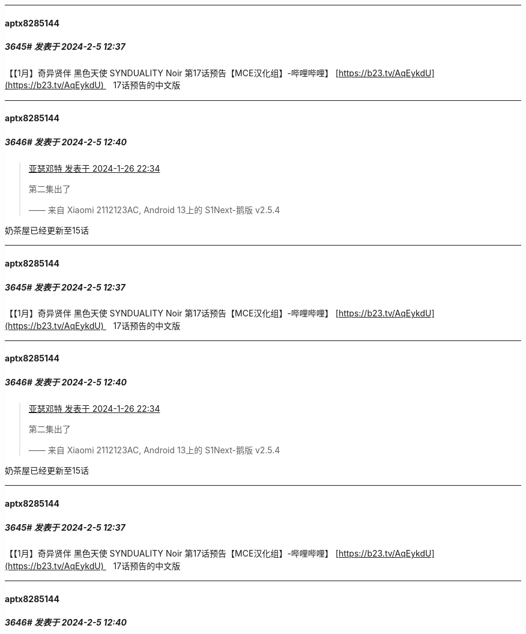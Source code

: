 
*****

####  aptx8285144  
##### 3645#       发表于 2024-2-5 12:37

【【1月】奇异贤伴 黑色天使 SYNDUALITY Noir 第17话预告【MCE汉化组】-哔哩哔哩】 [https://b23.tv/AqEykdU](https://b23.tv/AqEykdU)    17话预告的中文版

*****

####  aptx8285144  
##### 3646#       发表于 2024-2-5 12:40

<blockquote><a href="httphttps://bbs.saraba1st.com/2b/forum.php?mod=redirect&amp;goto=findpost&amp;pid=63789702&amp;ptid=2092345" target="_blank">亚瑟邓特 发表于 2024-1-26 22:34</a>

第二集出了

—— 来自 Xiaomi 2112123AC, Android 13上的 S1Next-鹅版 v2.5.4</blockquote>
奶茶屋已经更新至15话


*****

####  aptx8285144  
##### 3645#       发表于 2024-2-5 12:37

【【1月】奇异贤伴 黑色天使 SYNDUALITY Noir 第17话预告【MCE汉化组】-哔哩哔哩】 [https://b23.tv/AqEykdU](https://b23.tv/AqEykdU)    17话预告的中文版

*****

####  aptx8285144  
##### 3646#       发表于 2024-2-5 12:40

<blockquote><a href="httphttps://bbs.saraba1st.com/2b/forum.php?mod=redirect&amp;goto=findpost&amp;pid=63789702&amp;ptid=2092345" target="_blank">亚瑟邓特 发表于 2024-1-26 22:34</a>

第二集出了

—— 来自 Xiaomi 2112123AC, Android 13上的 S1Next-鹅版 v2.5.4</blockquote>
奶茶屋已经更新至15话


*****

####  aptx8285144  
##### 3645#       发表于 2024-2-5 12:37

【【1月】奇异贤伴 黑色天使 SYNDUALITY Noir 第17话预告【MCE汉化组】-哔哩哔哩】 [https://b23.tv/AqEykdU](https://b23.tv/AqEykdU)    17话预告的中文版

*****

####  aptx8285144  
##### 3646#       发表于 2024-2-5 12:40
